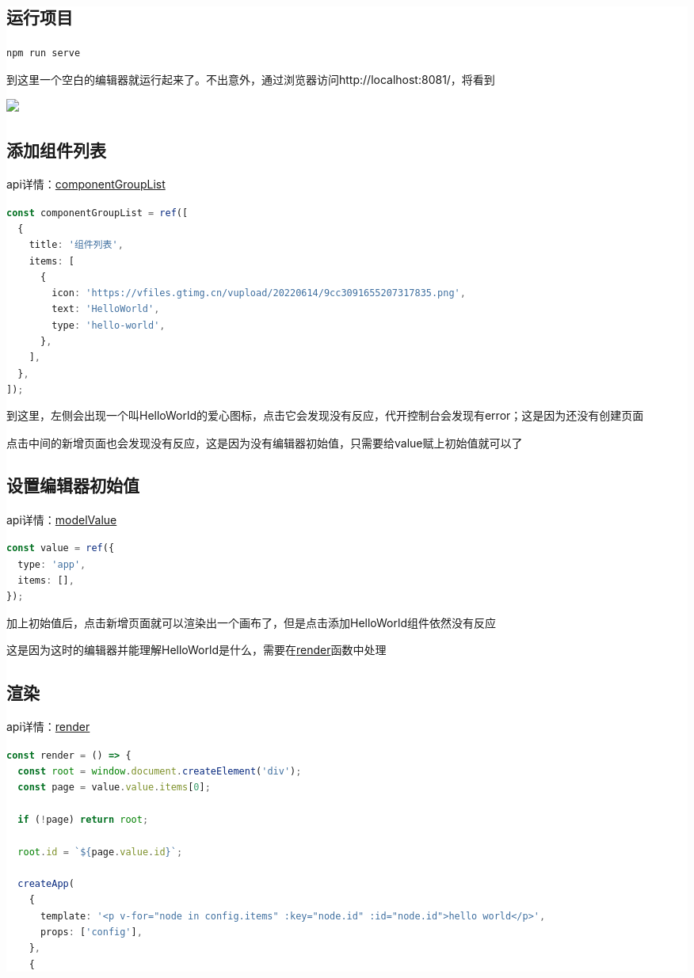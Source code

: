 ## 运行项目

```bash
npm run serve
```

到这里一个空白的编辑器就运行起来了。不出意外，通过浏览器访问http://localhost:8081/，将看到

<img src="/tutorial/one/init.png" />

## 添加组件列表

api详情：[componentGroupList](../api/editor/editor.md#componentGroupList)

```ts
const componentGroupList = ref([
  {
    title: '组件列表',
    items: [
      {
        icon: 'https://vfiles.gtimg.cn/vupload/20220614/9cc3091655207317835.png',
        text: 'HelloWorld',
        type: 'hello-world',
      },
    ],
  },
]);
```

到这里，左侧会出现一个叫HelloWorld的爱心图标，点击它会发现没有反应，代开控制台会发现有error；这是因为还没有创建页面

点击中间的新增页面也会发现没有反应，这是因为没有编辑器初始值，只需要给value赋上初始值就可以了

## 设置编辑器初始值

api详情：[modelValue](../api/editor/editor.md#modelValue)

```ts
const value = ref({
  type: 'app',
  items: [],
});
```

加上初始值后，点击新增页面就可以渲染出一个画布了，但是点击添加HelloWorld组件依然没有反应

这是因为这时的编辑器并能理解HelloWorld是什么，需要在[render](../api/editor/editor.html#render)函数中处理

## 渲染

api详情：[render](../api/editor/editor.md#render)

```ts
const render = () => {
  const root = window.document.createElement('div');
  const page = value.value.items[0];

  if (!page) return root;

  root.id = `${page.value.id}`;

  createApp(
    {
      template: '<p v-for="node in config.items" :key="node.id" :id="node.id">hello world</p>',
      props: ['config'],
    },
    {
```